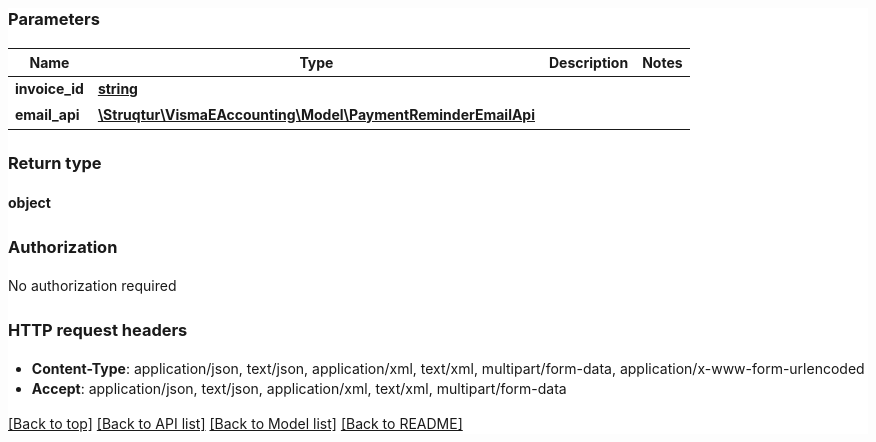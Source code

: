### Parameters

Name | Type | Description  | Notes
------------- | ------------- | ------------- | -------------
 **invoice_id** | [**string**](../Model/.md)|  |
 **email_api** | [**\Struqtur\VismaEAccounting\Model\PaymentReminderEmailApi**](../Model/PaymentReminderEmailApi.md)|  |

### Return type

**object**

### Authorization

No authorization required

### HTTP request headers

 - **Content-Type**: application/json, text/json, application/xml, text/xml, multipart/form-data, application/x-www-form-urlencoded
 - **Accept**: application/json, text/json, application/xml, text/xml, multipart/form-data

[[Back to top]](#) [[Back to API list]](../../README.md#documentation-for-api-endpoints) [[Back to Model list]](../../README.md#documentation-for-models) [[Back to README]](../../README.md)

